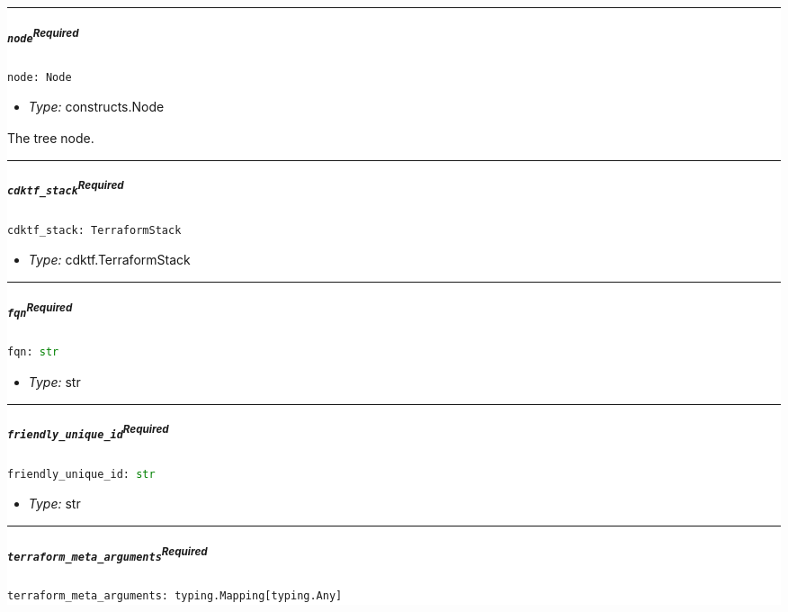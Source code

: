 
---

##### `node`<sup>Required</sup> <a name="node" id="@cdktf/provider-ionoscloud.loggingPipeline.LoggingPipeline.property.node"></a>

```python
node: Node
```

- *Type:* constructs.Node

The tree node.

---

##### `cdktf_stack`<sup>Required</sup> <a name="cdktf_stack" id="@cdktf/provider-ionoscloud.loggingPipeline.LoggingPipeline.property.cdktfStack"></a>

```python
cdktf_stack: TerraformStack
```

- *Type:* cdktf.TerraformStack

---

##### `fqn`<sup>Required</sup> <a name="fqn" id="@cdktf/provider-ionoscloud.loggingPipeline.LoggingPipeline.property.fqn"></a>

```python
fqn: str
```

- *Type:* str

---

##### `friendly_unique_id`<sup>Required</sup> <a name="friendly_unique_id" id="@cdktf/provider-ionoscloud.loggingPipeline.LoggingPipeline.property.friendlyUniqueId"></a>

```python
friendly_unique_id: str
```

- *Type:* str

---

##### `terraform_meta_arguments`<sup>Required</sup> <a name="terraform_meta_arguments" id="@cdktf/provider-ionoscloud.loggingPipeline.LoggingPipeline.property.terraformMetaArguments"></a>

```python
terraform_meta_arguments: typing.Mapping[typing.Any]
```
